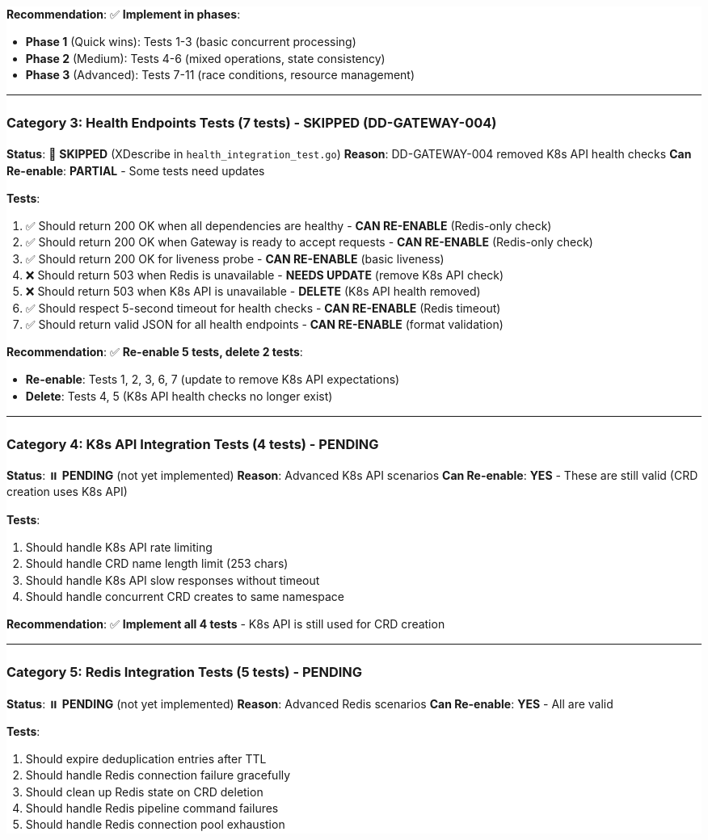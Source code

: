 **Recommendation**: ✅ **Implement in phases**:
- **Phase 1** (Quick wins): Tests 1-3 (basic concurrent processing)
- **Phase 2** (Medium): Tests 4-6 (mixed operations, state consistency)
- **Phase 3** (Advanced): Tests 7-11 (race conditions, resource management)

---

### **Category 3: Health Endpoints Tests (7 tests)** - SKIPPED (DD-GATEWAY-004)
**Status**: 🚫 **SKIPPED** (XDescribe in `health_integration_test.go`)
**Reason**: DD-GATEWAY-004 removed K8s API health checks
**Can Re-enable**: **PARTIAL** - Some tests need updates

**Tests**:
1. ✅ Should return 200 OK when all dependencies are healthy - **CAN RE-ENABLE** (Redis-only check)
2. ✅ Should return 200 OK when Gateway is ready to accept requests - **CAN RE-ENABLE** (Redis-only check)
3. ✅ Should return 200 OK for liveness probe - **CAN RE-ENABLE** (basic liveness)
4. ❌ Should return 503 when Redis is unavailable - **NEEDS UPDATE** (remove K8s API check)
5. ❌ Should return 503 when K8s API is unavailable - **DELETE** (K8s API health removed)
6. ✅ Should respect 5-second timeout for health checks - **CAN RE-ENABLE** (Redis timeout)
7. ✅ Should return valid JSON for all health endpoints - **CAN RE-ENABLE** (format validation)

**Recommendation**: ✅ **Re-enable 5 tests, delete 2 tests**:
- **Re-enable**: Tests 1, 2, 3, 6, 7 (update to remove K8s API expectations)
- **Delete**: Tests 4, 5 (K8s API health checks no longer exist)

---

### **Category 4: K8s API Integration Tests (4 tests)** - PENDING
**Status**: ⏸️ **PENDING** (not yet implemented)
**Reason**: Advanced K8s API scenarios
**Can Re-enable**: **YES** - These are still valid (CRD creation uses K8s API)

**Tests**:
1. Should handle K8s API rate limiting
2. Should handle CRD name length limit (253 chars)
3. Should handle K8s API slow responses without timeout
4. Should handle concurrent CRD creates to same namespace

**Recommendation**: ✅ **Implement all 4 tests** - K8s API is still used for CRD creation

---

### **Category 5: Redis Integration Tests (5 tests)** - PENDING
**Status**: ⏸️ **PENDING** (not yet implemented)
**Reason**: Advanced Redis scenarios
**Can Re-enable**: **YES** - All are valid

**Tests**:
1. Should expire deduplication entries after TTL
2. Should handle Redis connection failure gracefully
3. Should clean up Redis state on CRD deletion
4. Should handle Redis pipeline command failures
5. Should handle Redis connection pool exhaustion
